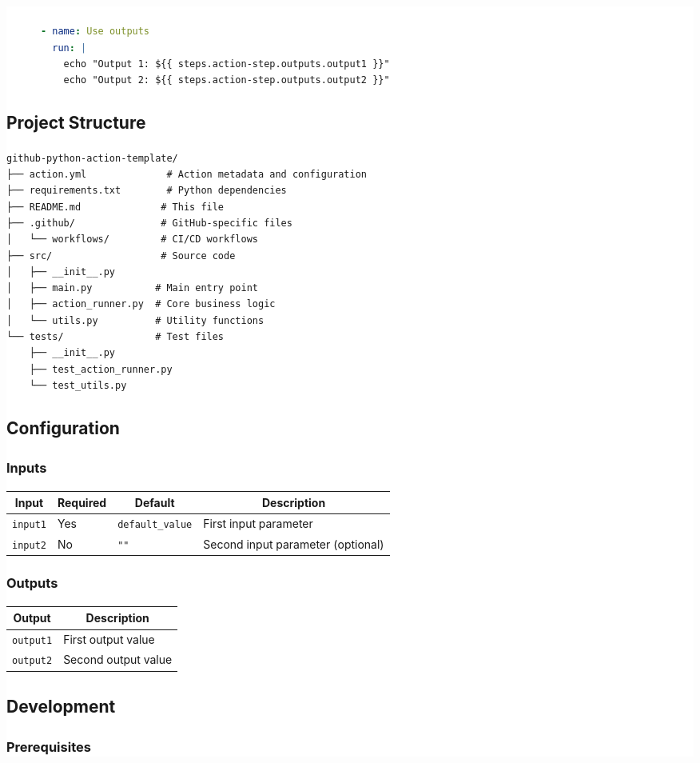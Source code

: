 ```yaml
        
      - name: Use outputs
        run: |
          echo "Output 1: ${{ steps.action-step.outputs.output1 }}"
          echo "Output 2: ${{ steps.action-step.outputs.output2 }}"
```

## Project Structure

```
github-python-action-template/
├── action.yml              # Action metadata and configuration
├── requirements.txt        # Python dependencies
├── README.md              # This file
├── .github/               # GitHub-specific files
│   └── workflows/         # CI/CD workflows
├── src/                   # Source code
│   ├── __init__.py
│   ├── main.py           # Main entry point
│   ├── action_runner.py  # Core business logic
│   └── utils.py          # Utility functions
└── tests/                # Test files
    ├── __init__.py
    ├── test_action_runner.py
    └── test_utils.py
```

## Configuration

### Inputs

| Input | Required | Default | Description |
|-------|----------|---------|-------------|
| `input1` | Yes | `default_value` | First input parameter |
| `input2` | No | `""` | Second input parameter (optional) |

### Outputs

| Output | Description |
|--------|-------------|
| `output1` | First output value |
| `output2` | Second output value |

## Development

### Prerequisites
